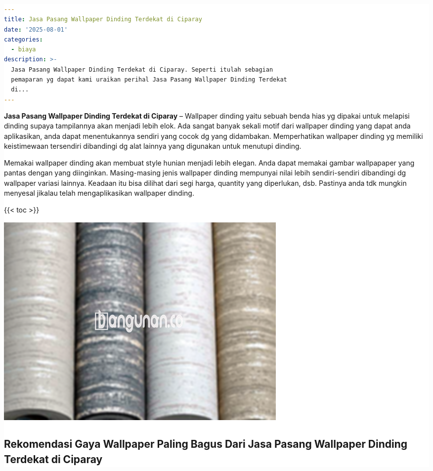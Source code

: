 ```yaml
---
title: Jasa Pasang Wallpaper Dinding Terdekat di Ciparay
date: '2025-08-01'
categories:
  - biaya
description: >-
  Jasa Pasang Wallpaper Dinding Terdekat di Ciparay. Seperti itulah sebagian
  pemaparan yg dapat kami uraikan perihal Jasa Pasang Wallpaper Dinding Terdekat
  di...
---
```


**Jasa Pasang Wallpaper Dinding Terdekat di Ciparay** – Wallpaper dinding yaitu sebuah benda hias yg dipakai untuk melapisi dinding supaya tampilannya akan menjadi lebih elok. Ada sangat banyak sekali motif dari wallpaper dinding yang dapat anda aplikasikan, anda dapat menentukannya sendiri yang cocok dg yang didambakan. Memperhatikan wallpaper dinding yg memiliki keistimewaan tersendiri dibandingi dg alat lainnya yang digunakan untuk menutupi dinding.

Memakai wallpaper dinding akan membuat style hunian menjadi lebih elegan. Anda dapat memakai gambar wallpapaper yang pantas dengan yang diinginkan. Masing-masing jenis wallpaper dinding mempunyai nilai lebih sendiri-sendiri dibandingi dg wallpaper variasi lainnya. Keadaan itu bisa dilihat dari segi harga, quantity yang diperlukan, dsb. Pastinya anda tdk mungkin menyesal jikalau telah mengaplikasikan wallpaper dinding.

{{< toc >}}

![Jasa Pasang Wallpaper Dinding Terdekat di Ciparay](/images/jasa-pasang-wallpaper-murah11.png)

## Rekomendasi Gaya Wallpaper Paling Bagus Dari Jasa Pasang Wallpaper Dinding Terdekat di Ciparay
